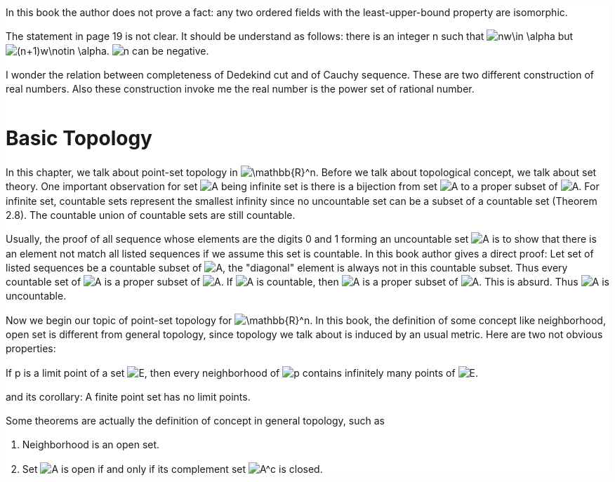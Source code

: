 In this book the author does not prove a fact: any two ordered fields
with the least-upper-bound property are isomorphic.

The statement in page 19 is not clear. It should be understand as
follows: there is an integer n such that <img src="https://www.zhihu.com/equation?tex=nw\in \alpha" alt="nw\in \alpha" class="ee_img tr_noresize" eeimg="1"> but
<img src="https://www.zhihu.com/equation?tex=(n+1)w\notin \alpha" alt="(n+1)w\notin \alpha" class="ee_img tr_noresize" eeimg="1">. <img src="https://www.zhihu.com/equation?tex=n" alt="n" class="ee_img tr_noresize" eeimg="1"> can be negative.

I wonder the relation between completeness of Dedekind cut and of Cauchy
sequence. These are two different construction of real numbers. Also
these construction invoke me the real number is the power set of
rational number.

Basic Topology
==============

In this chapter, we talk about point-set topology in <img src="https://www.zhihu.com/equation?tex=\mathbb{R}^n" alt="\mathbb{R}^n" class="ee_img tr_noresize" eeimg="1">.
Before we talk about topological concept, we talk about set theory. One
important observation for set <img src="https://www.zhihu.com/equation?tex=A" alt="A" class="ee_img tr_noresize" eeimg="1"> being infinite set is there is a
bijection from set <img src="https://www.zhihu.com/equation?tex=A" alt="A" class="ee_img tr_noresize" eeimg="1"> to a proper subset of <img src="https://www.zhihu.com/equation?tex=A" alt="A" class="ee_img tr_noresize" eeimg="1">. For infinite set,
countable sets represent the smallest infinity since no uncountable set
can be a subset of a countable set (Theorem 2.8). The countable union of
countable sets are still countable.

Usually, the proof of all sequence whose elements are the digits 0 and 1
forming an uncountable set <img src="https://www.zhihu.com/equation?tex=A" alt="A" class="ee_img tr_noresize" eeimg="1"> is to show that there is an element not
match all listed sequences if we assume this set is countable. In this
book author gives a direct proof: Let set of listed sequences be a
countable subset of <img src="https://www.zhihu.com/equation?tex=A" alt="A" class="ee_img tr_noresize" eeimg="1">, the \"diagonal\" element is always not in this
countable subset. Thus every countable set of <img src="https://www.zhihu.com/equation?tex=A" alt="A" class="ee_img tr_noresize" eeimg="1"> is a proper subset of
<img src="https://www.zhihu.com/equation?tex=A" alt="A" class="ee_img tr_noresize" eeimg="1">. If <img src="https://www.zhihu.com/equation?tex=A" alt="A" class="ee_img tr_noresize" eeimg="1"> is countable, then <img src="https://www.zhihu.com/equation?tex=A" alt="A" class="ee_img tr_noresize" eeimg="1"> is a proper subset of <img src="https://www.zhihu.com/equation?tex=A" alt="A" class="ee_img tr_noresize" eeimg="1">. This is
absurd. Thus <img src="https://www.zhihu.com/equation?tex=A" alt="A" class="ee_img tr_noresize" eeimg="1"> is uncountable.

Now we begin our topic of point-set topology for <img src="https://www.zhihu.com/equation?tex=\mathbb{R}^n" alt="\mathbb{R}^n" class="ee_img tr_noresize" eeimg="1">. In this
book, the definition of some concept like neighborhood, open set is
different from general topology, since topology we talk about is induced
by an usual metric. Here are two not obvious properties:

If p is a limit point of a set <img src="https://www.zhihu.com/equation?tex=E" alt="E" class="ee_img tr_noresize" eeimg="1">, then every neighborhood of <img src="https://www.zhihu.com/equation?tex=p" alt="p" class="ee_img tr_noresize" eeimg="1">
contains infinitely many points of <img src="https://www.zhihu.com/equation?tex=E" alt="E" class="ee_img tr_noresize" eeimg="1">.

and its corollary: A finite point set has no limit points.

Some theorems are actually the definition of concept in general
topology, such as

1.  Neighborhood is an open set.

2.  Set <img src="https://www.zhihu.com/equation?tex=A" alt="A" class="ee_img tr_noresize" eeimg="1"> is open if and only if its complement set <img src="https://www.zhihu.com/equation?tex=A^c" alt="A^c" class="ee_img tr_noresize" eeimg="1"> is closed.

